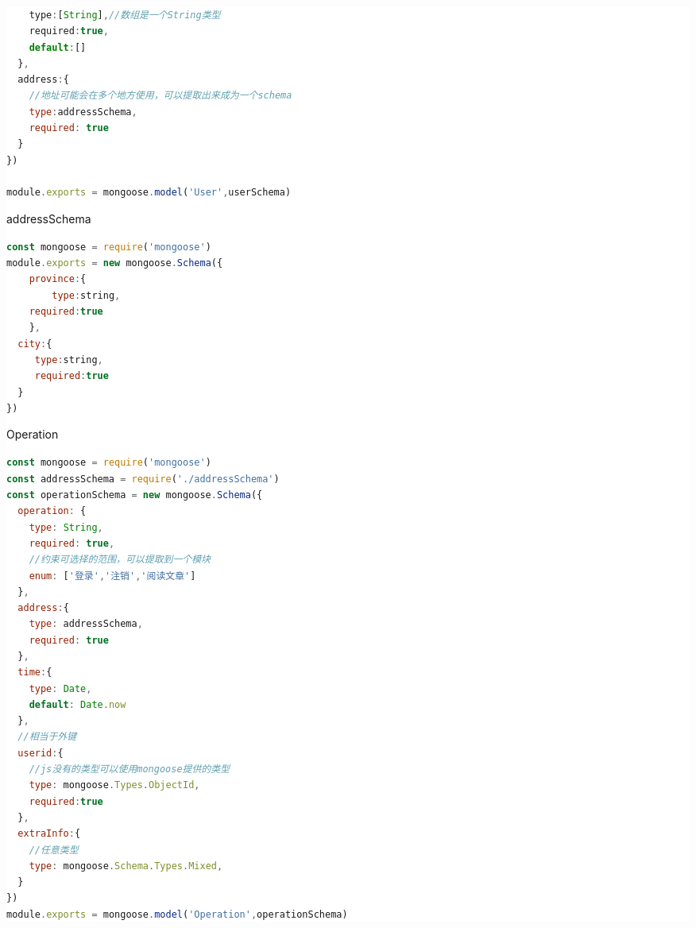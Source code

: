```js
    type:[String],//数组是一个String类型
    required:true,
    default:[]
  },
  address:{
    //地址可能会在多个地方使用，可以提取出来成为一个schema
    type:addressSchema,
    required: true
  }
})

module.exports = mongoose.model('User',userSchema)
```

addressSchema

```js
const mongoose = require('mongoose')
module.exports = new mongoose.Schema({
	province:{
		type:string,
    required:true
	},
  city:{
     type:string,
     required:true
  }
})
```

Operation

```js
const mongoose = require('mongoose')
const addressSchema = require('./addressSchema')
const operationSchema = new mongoose.Schema({
  operation: {
    type: String,
    required: true,
    //约束可选择的范围，可以提取到一个模块
    enum: ['登录','注销','阅读文章']
  },
  address:{
    type: addressSchema,
    required: true
  },
  time:{
    type: Date,
    default: Date.now
  },
  //相当于外键
  userid:{
    //js没有的类型可以使用mongoose提供的类型
    type: mongoose.Types.ObjectId,
    required:true
  },
  extraInfo:{
    //任意类型
    type: mongoose.Schema.Types.Mixed,
  }
})
module.exports = mongoose.model('Operation',operationSchema)
```
